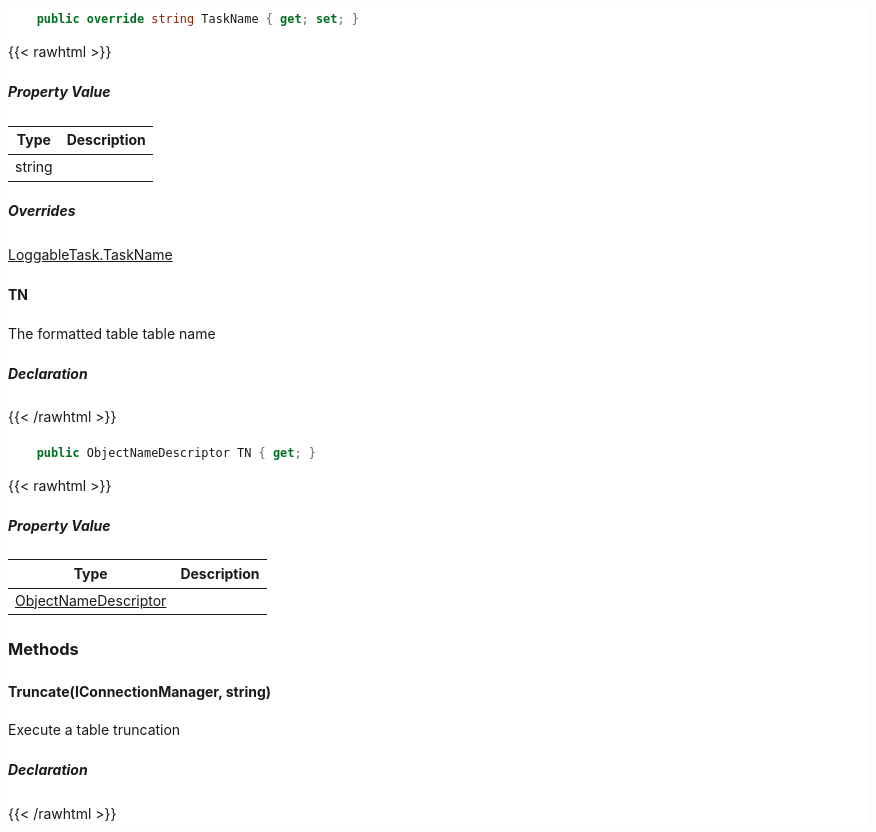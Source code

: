 ```C#
    public override string TaskName { get; set; }
```

{{< rawhtml >}}
  <h5 class="propertyValue">Property Value</h5>
  <table class="table table-bordered table-striped table-condensed">
    <thead>
      <tr>
        <th>Type</th>
        <th>Description</th>
      </tr>
    </thead>
    <tbody>
      <tr>
        <td><span class="xref">string</span></td>
        <td></td>
      </tr>
    </tbody>
  </table>
  <h5 class="overrides">Overrides</h5>
  <div><a class="xref" href="/api/etlbox.controlflow/loggabletask#ETLBox_ControlFlow_LoggableTask_TaskName">LoggableTask.TaskName</a></div>
  <a id="ETLBox_ControlFlow_Tasks_TruncateTableTask_TN_" data-uid="ETLBox.ControlFlow.Tasks.TruncateTableTask.TN*"></a>
  <h4 id="ETLBox_ControlFlow_Tasks_TruncateTableTask_TN" data-uid="ETLBox.ControlFlow.Tasks.TruncateTableTask.TN">TN</h4>
  <div class="markdown level1 summary"><p>The formatted table table name</p>
</div>
  <div class="markdown level1 conceptual"></div>
  <h5 class="declaration">Declaration</h5>
{{< /rawhtml >}}

```C#
    public ObjectNameDescriptor TN { get; }
```

{{< rawhtml >}}
  <h5 class="propertyValue">Property Value</h5>
  <table class="table table-bordered table-striped table-condensed">
    <thead>
      <tr>
        <th>Type</th>
        <th>Description</th>
      </tr>
    </thead>
    <tbody>
      <tr>
        <td><a class="xref" href="/api/etlbox.helper/objectnamedescriptor">ObjectNameDescriptor</a></td>
        <td></td>
      </tr>
    </tbody>
  </table>
  <h3 id="methods">Methods
</h3>
  <a id="ETLBox_ControlFlow_Tasks_TruncateTableTask_Truncate_" data-uid="ETLBox.ControlFlow.Tasks.TruncateTableTask.Truncate*"></a>
  <h4 id="ETLBox_ControlFlow_Tasks_TruncateTableTask_Truncate_ETLBox_Connection_IConnectionManager_System_String_" data-uid="ETLBox.ControlFlow.Tasks.TruncateTableTask.Truncate(ETLBox.Connection.IConnectionManager,System.String)">Truncate(IConnectionManager, string)</h4>
  <div class="markdown level1 summary"><p>Execute a table truncation</p>
</div>
  <div class="markdown level1 conceptual"></div>
  <h5 class="declaration">Declaration</h5>
{{< /rawhtml >}}
